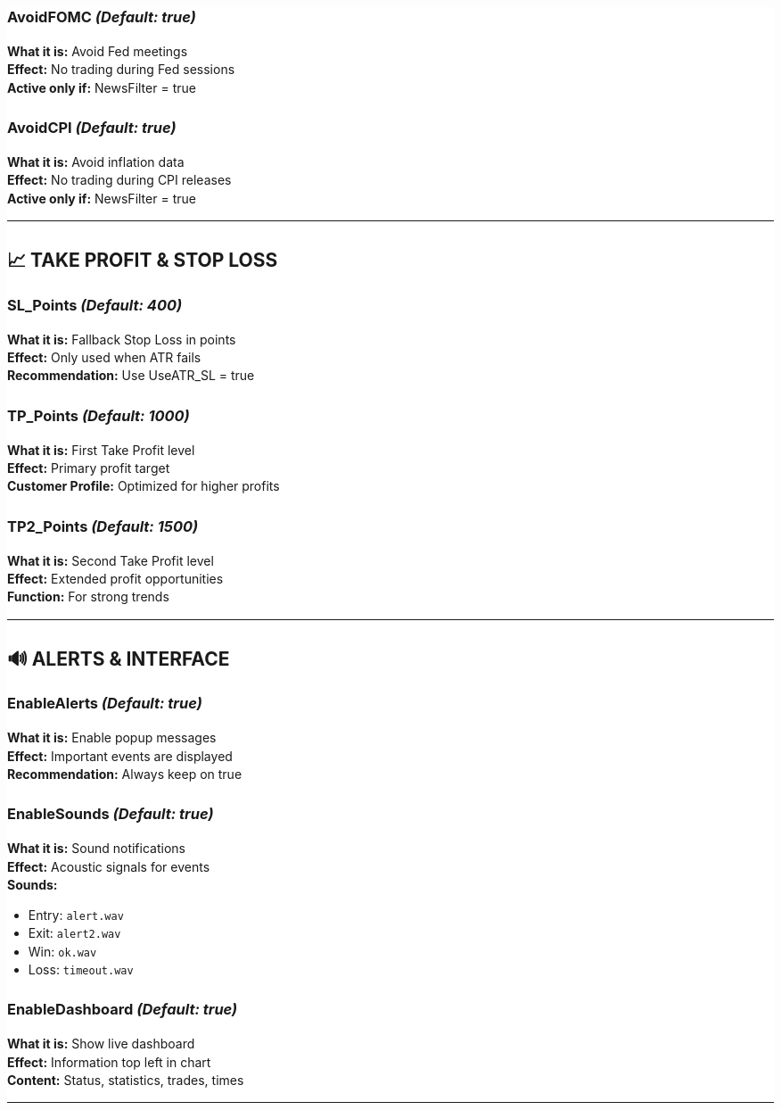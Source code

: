 ### **AvoidFOMC** *(Default: true)*
**What it is:** Avoid Fed meetings  
**Effect:** No trading during Fed sessions  
**Active only if:** NewsFilter = true

### **AvoidCPI** *(Default: true)*
**What it is:** Avoid inflation data  
**Effect:** No trading during CPI releases  
**Active only if:** NewsFilter = true

---

## 📈 TAKE PROFIT & STOP LOSS

### **SL_Points** *(Default: 400)*
**What it is:** Fallback Stop Loss in points  
**Effect:** Only used when ATR fails  
**Recommendation:** Use UseATR_SL = true

### **TP_Points** *(Default: 1000)*
**What it is:** First Take Profit level  
**Effect:** Primary profit target  
**Customer Profile:** Optimized for higher profits

### **TP2_Points** *(Default: 1500)*
**What it is:** Second Take Profit level  
**Effect:** Extended profit opportunities  
**Function:** For strong trends

---

## 🔊 ALERTS & INTERFACE

### **EnableAlerts** *(Default: true)*
**What it is:** Enable popup messages  
**Effect:** Important events are displayed  
**Recommendation:** Always keep on true

### **EnableSounds** *(Default: true)*
**What it is:** Sound notifications  
**Effect:** Acoustic signals for events  
**Sounds:**
- Entry: `alert.wav`
- Exit: `alert2.wav`
- Win: `ok.wav`
- Loss: `timeout.wav`

### **EnableDashboard** *(Default: true)*
**What it is:** Show live dashboard  
**Effect:** Information top left in chart  
**Content:** Status, statistics, trades, times

---
